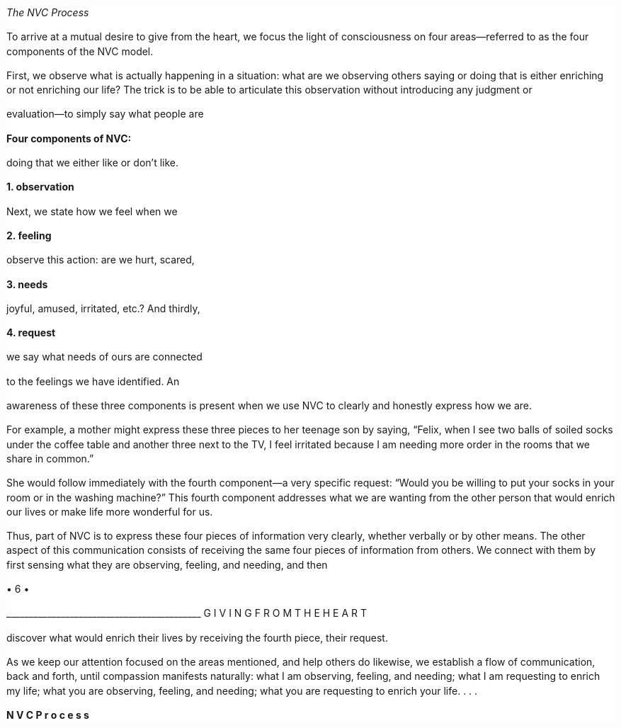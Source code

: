 _The NVC Process_

To arrive at a mutual desire to give from the heart, we focus the light of consciousness on four areas—referred to as the four components of the NVC model.

First, we observe what is actually happening in a situation: what are we observing others saying or doing that is either enriching or not enriching our life? The trick is to be able to articulate this observation without introducing any judgment or

evaluation—to simply say what people are

**Four components of NVC:**

doing that we either like or don’t like.

**1. observation**

Next, we state how we feel when we

**2. feeling**

observe this action: are we hurt, scared,

**3. needs**

joyful, amused, irritated, etc.? And thirdly,

**4. request**

we say what needs of ours are connected

to the feelings we have identified. An

awareness of these three components is present when we use NVC to clearly and honestly express how we are.

For example, a mother might express these three pieces to her teenage son by saying, “Felix, when I see two balls of soiled socks under the coffee table and another three next to the TV, I feel irritated because I am needing more order in the rooms that we share in common.”

She would follow immediately with the fourth component—a very specific request: “Would you be willing to put your socks in your room or in the washing machine?” This fourth component addresses what we are wanting from the other person that would enrich our lives or make life more wonderful for us.

Thus, part of NVC is to express these four pieces of information very clearly, whether verbally or by other means. The other aspect of this communication consists of receiving the same four pieces of information from others. We connect with them by first sensing what they are observing, feeling, and needing, and then

• 6 •

___________________________________________ G I V I N G F R O M T H E H E A R T

discover what would enrich their lives by receiving the fourth piece, their request.

As we keep our attention focused on the areas mentioned, and help others do likewise, we establish a flow of communication, back and forth, until compassion manifests naturally: what I am observing, feeling, and needing; what I am requesting to enrich my life; what you are observing, feeling, and needing; what you are requesting to enrich your life. . . .

**N V C P r o c e s s**
